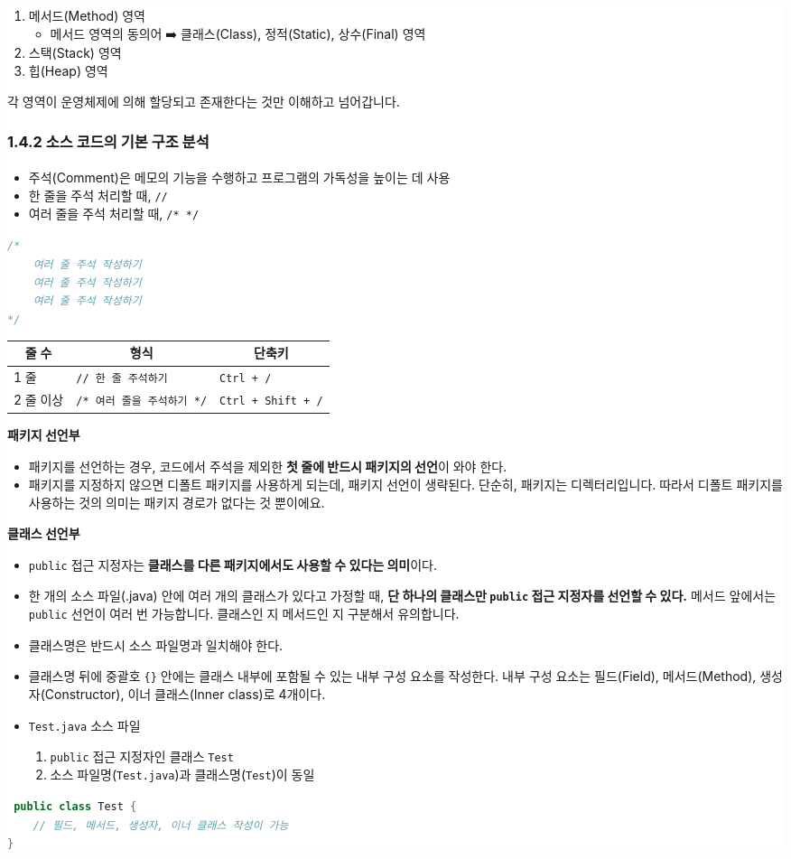 1. 메서드(Method) 영역
   - 메서드 영역의 동의어 :arrow_right: 클래스(Class), 정적(Static), 상수(Final) 영역
2. 스택(Stack) 영역
3. 힙(Heap) 영역

각 영역이 운영체제에 의해 할당되고 존재한다는 것만 이해하고 넘어갑니다.



### 1.4.2 소스 코드의 기본 구조 분석

- 주석(Comment)은 메모의 기능을 수행하고 프로그램의 가독성을 높이는 데 사용
- 한 줄을 주석 처리할 때, `//`
- 여러 줄을 주석 처리할 때, `/* */` 

```java
/*
	여러 줄 주석 작성하기 
	여러 줄 주석 작성하기 
	여러 줄 주석 작성하기 
*/
```

| 줄 수     | 형식                       | 단축키             |
| --------- | -------------------------- | ------------------ |
| 1 줄      | `// 한 줄 주석하기`        | `Ctrl + /`         |
| 2 줄 이상 | `/* 여러 줄을 주석하기 */` | `Ctrl + Shift + /` |



**패키지 선언부**

- 패키지를 선언하는 경우, 코드에서 주석을 제외한 **첫 줄에 반드시 패키지의 선언**이 와야 한다.
- 패키지를 지정하지 않으면 디폴트 패키지를 사용하게 되는데, 패키지 선언이 생략된다.
  단순히, 패키지는 디렉터리입니다. 따라서 디폴트 패키지를 사용하는 것의 의미는 패키지 경로가 없다는 것 뿐이에요.

**클래스 선언부**

- `public` 접근 지정자는 **클래스를 다른 패키지에서도 사용할 수 있다는 의미**이다.
- 한 개의 소스 파일(.java) 안에 여러 개의 클래스가 있다고 가정할 때, **단 하나의 클래스만 `public` 접근 지정자를 선언할 수 있다.**
  메서드 앞에서는 `public`  선언이 여러 번 가능합니다. 클래스인 지 메서드인 지 구분해서 유의합니다.
- 클래스명은 반드시 소스 파일명과 일치해야 한다.
- 클래스명 뒤에 중괄호 `{}` 안에는 클래스 내부에 포함될 수 있는 내부 구성 요소를 작성한다.
  내부 구성 요소는 필드(Field), 메서드(Method), 생성자(Constructor), 이너 클래스(Inner class)로 4개이다.



- `Test.java` 소스 파일
  1. `public` 접근 지정자인 클래스 `Test`
  2. 소스 파일명(`Test.java`)과 클래스명(`Test`)이 동일

```java
 public class Test { 
    // 필드, 메서드, 생성자, 이너 클래스 작성이 가능
}
```

